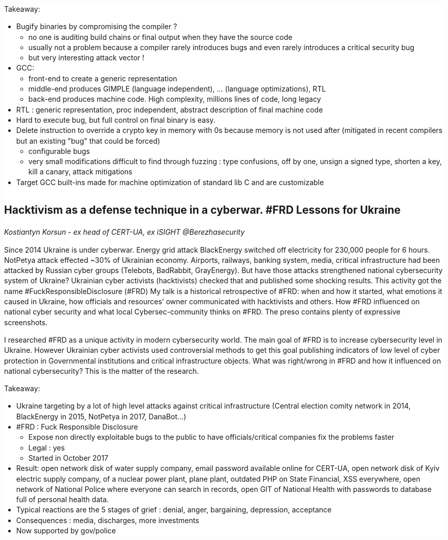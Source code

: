 Takeaway:

- Bugify binaries by compromising the compiler ?
  - no one is auditing build chains or final output when they have the source code
  - usually not a problem because a compiler rarely introduces bugs and even rarely introduces a critical security bug
  - but very interesting attack vector !
- GCC:
  - front-end to create a generic representation
  - middle-end produces GIMPLE \(language independent\), … \(language optimizations\), RTL
  - back-end produces machine code. High complexity, millions lines of code, long legacy
- RTL : generic representation, proc independent, abstract description of final machine code
- Hard to execute bug, but full control on final binary is easy.
- Delete instruction to override a crypto key in memory with 0s because memory is not used after (mitigated in recent compilers but an existing "bug" that could be forced)
  - configurable bugs
  - very small modifications difficult to find through fuzzing : type confusions, off by one, unsign a signed type, shorten a key, kill a canary, attack mitigations
- Target GCC built-ins made for machine optimization of standard lib C and are customizable

## Hacktivism as a defense technique in a cyberwar. \#FRD Lessons for Ukraine

_Kostiantyn Korsun - ex head of CERT-UA, ex iSIGHT @Berezhasecurity_

Since 2014 Ukraine is under cyberwar. Energy grid attack BlackEnergy switched off electricity for 230,000 people for 6 hours. NotPetya attack effected ~30% of Ukrainian economy. Airports, railways, banking system, media, critical infrastructure had been attacked by Russian cyber groups (Telebots, BadRabbit, GrayEnergy). But have those attacks strengthened national cybersecurity system of Ukraine? Ukrainian cyber activists (hacktivists) checked that and published some shocking results. This activity got the name #FuckResponsibleDisclosure (#FRD) My talk is a historical retrospective of #FRD: when and how it started, what emotions it caused in Ukraine, how officials and resources’ owner communicated with hacktivists and others. How #FRD influenced on national cyber security and what local Cybersec-community thinks on #FRD. The preso contains plenty of expressive screenshots.

I researched #FRD as a unique activity in modern cybersecurity world. The main goal of #FRD is to increase cybersecurity level in Ukraine. However Ukrainian cyber activists used controversial methods to get this goal publishing indicators of low level of cyber protection in Governmental institutions and critical infrastructure objects. What was right/wrong in #FRD and how it influenced on national cybersecurity? This is the matter of the research.

Takeaway:

- Ukraine targeting by a lot of high level attacks against critical infrastructure (Central election comity network in 2014, BlackEnergy in 2015, NotPetya in 2017, DanaBot...)
- #FRD : Fuck Responsible Disclosure
  - Expose non directly exploitable bugs to the public to have officials/critical companies fix the problems faster
  - Legal : yes
  - Started in October 2017
- Result: open network disk of water supply company, email password available online for CERT-UA, open network disk of Kyiv electric supply company, of a nuclear power plant, plane plant, outdated PHP on State Financial, XSS everywhere, open network of National Police where everyone can search in records, open GIT of National Health with passwords to database full of personal health data.
- Typical reactions are the 5 stages of grief : denial, anger, bargaining, depression, acceptance
- Consequences : media, discharges, more investments
- Now supported by gov/police
